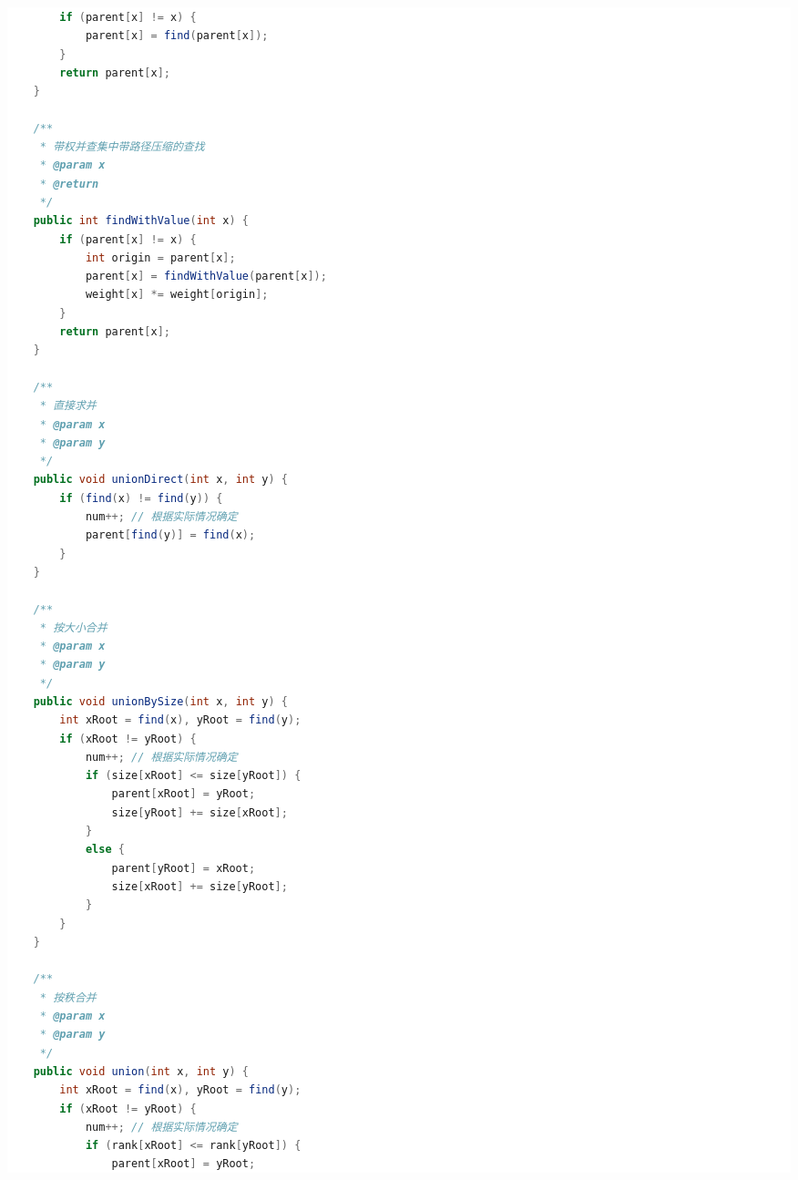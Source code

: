 ```java
        if (parent[x] != x) {
            parent[x] = find(parent[x]);
        }
        return parent[x];
    }

    /**
     * 带权并查集中带路径压缩的查找
     * @param x
     * @return
     */
    public int findWithValue(int x) {
        if (parent[x] != x) {
            int origin = parent[x];
            parent[x] = findWithValue(parent[x]);
            weight[x] *= weight[origin];
        }
        return parent[x];
    }

    /**
     * 直接求并
     * @param x
     * @param y
     */
    public void unionDirect(int x, int y) {
        if (find(x) != find(y)) {
            num++; // 根据实际情况确定
            parent[find(y)] = find(x);
        }
    }

    /**
     * 按大小合并
     * @param x
     * @param y
     */
    public void unionBySize(int x, int y) {
        int xRoot = find(x), yRoot = find(y);
        if (xRoot != yRoot) {
            num++; // 根据实际情况确定
            if (size[xRoot] <= size[yRoot]) {
                parent[xRoot] = yRoot;
                size[yRoot] += size[xRoot];
            }
            else {
                parent[yRoot] = xRoot;
                size[xRoot] += size[yRoot];
            }
        }
    }

    /**
     * 按秩合并
     * @param x
     * @param y
     */
    public void union(int x, int y) {
        int xRoot = find(x), yRoot = find(y);
        if (xRoot != yRoot) {
            num++; // 根据实际情况确定
            if (rank[xRoot] <= rank[yRoot]) {
                parent[xRoot] = yRoot;
```